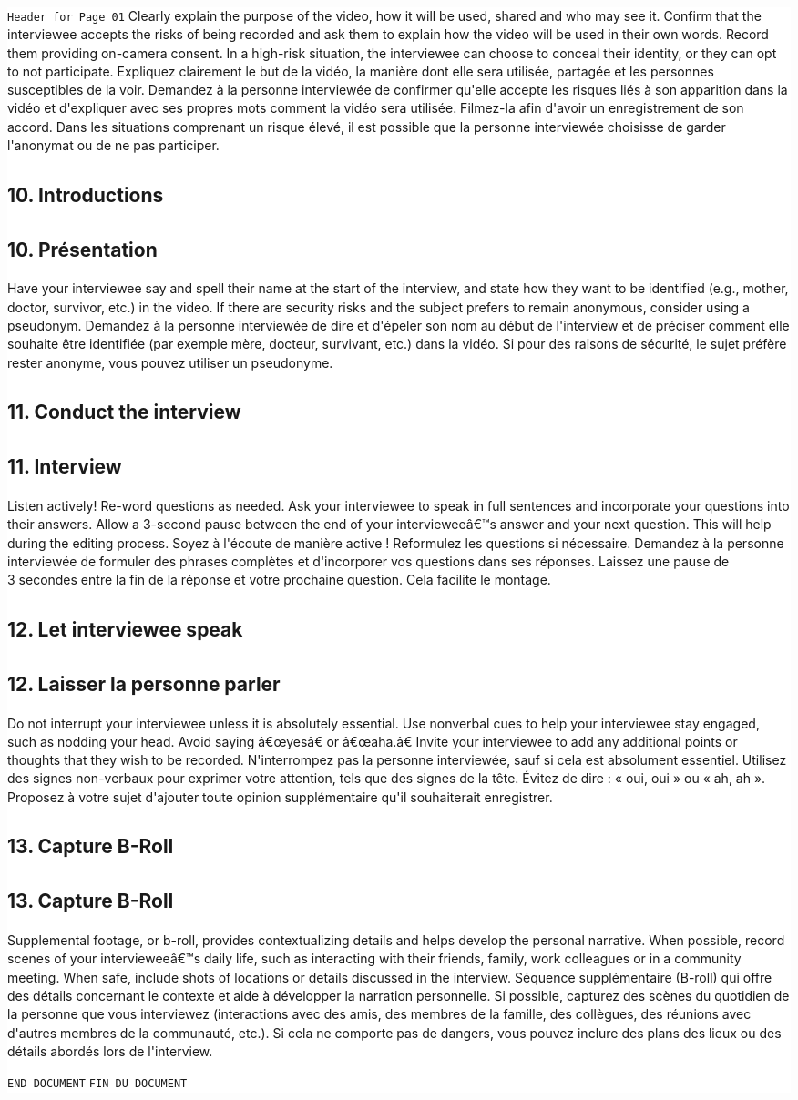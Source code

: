 ``` Header for Page 01 ```
Clearly explain the purpose of the video, how it will be used, shared and who may see it. Confirm that the interviewee accepts the risks of being recorded and ask them to explain how the video will be used in their own words. Record them providing on-camera consent. In a high-risk situation, the interviewee can choose to conceal their identity, or they can opt to not participate.
Expliquez clairement le but de la vidéo, la manière dont elle sera utilisée, partagée et les personnes susceptibles de la voir. Demandez à la personne interviewée de confirmer qu'elle accepte les risques liés à son apparition dans la vidéo et d'expliquer avec ses propres mots comment la vidéo sera utilisée. Filmez-la afin d'avoir un enregistrement de son accord. Dans les situations comprenant un risque élevé, il est possible que la personne interviewée choisisse de garder l'anonymat ou de ne pas participer.

## 10. Introductions
## 10. Présentation
Have your interviewee say and spell their name at the start of the interview, and state how they want to be identified (e.g., mother, doctor, survivor, etc.) in the video. If there are security risks and the subject prefers to remain anonymous, consider using a pseudonym.
Demandez à la personne interviewée de dire et d'épeler son nom au début de l'interview et de préciser comment elle souhaite être identifiée (par exemple mère, docteur, survivant, etc.) dans la vidéo. Si pour des raisons de sécurité, le sujet préfère rester anonyme, vous pouvez utiliser un pseudonyme.

## 11. Conduct the interview
## 11. Interview
Listen actively! Re-word questions as needed. Ask your interviewee to speak in full sentences and incorporate your questions into their answers. Allow a 3-second pause between the end of your intervieweeâ€™s answer and your next question. This will help during the editing process.
Soyez à l'écoute de manière active ! Reformulez les questions si nécessaire. Demandez à la personne interviewée de formuler des phrases complètes et d'incorporer vos questions dans ses réponses. Laissez une pause de 3 secondes entre la fin de la réponse et votre prochaine question. Cela facilite le montage.

## 12. Let interviewee speak
## 12. Laisser la personne parler
Do not interrupt your interviewee unless it is absolutely essential. Use nonverbal cues to help your interviewee stay engaged, such as nodding your head. Avoid saying â€œyesâ€ or â€œaha.â€ Invite your interviewee to add any additional points or thoughts that they wish to be recorded.
N'interrompez pas la personne interviewée, sauf si cela est absolument essentiel. Utilisez des signes non-verbaux pour exprimer votre attention, tels que des signes de la tête. Évitez de dire : « oui, oui » ou « ah, ah ». Proposez à votre sujet d'ajouter toute opinion supplémentaire qu'il souhaiterait enregistrer.

## 13. Capture B-Roll
## 13. Capture B-Roll
Supplemental footage, or b-roll, provides contextualizing details and helps develop the personal narrative. When possible, record scenes of your intervieweeâ€™s daily life, such as interacting with their friends, family, work colleagues or in a community meeting. When safe, include shots of locations or details discussed in the interview.
Séquence supplémentaire (B-roll) qui offre des détails concernant le contexte et aide à développer la narration personnelle. Si possible, capturez des scènes du quotidien de la personne que vous interviewez (interactions avec des amis, des membres de la famille, des collègues, des réunions avec d'autres membres de la communauté, etc.). Si cela ne comporte pas de dangers, vous pouvez inclure des plans des lieux ou des détails abordés lors de l'interview.

```END DOCUMENT```
```FIN DU DOCUMENT```